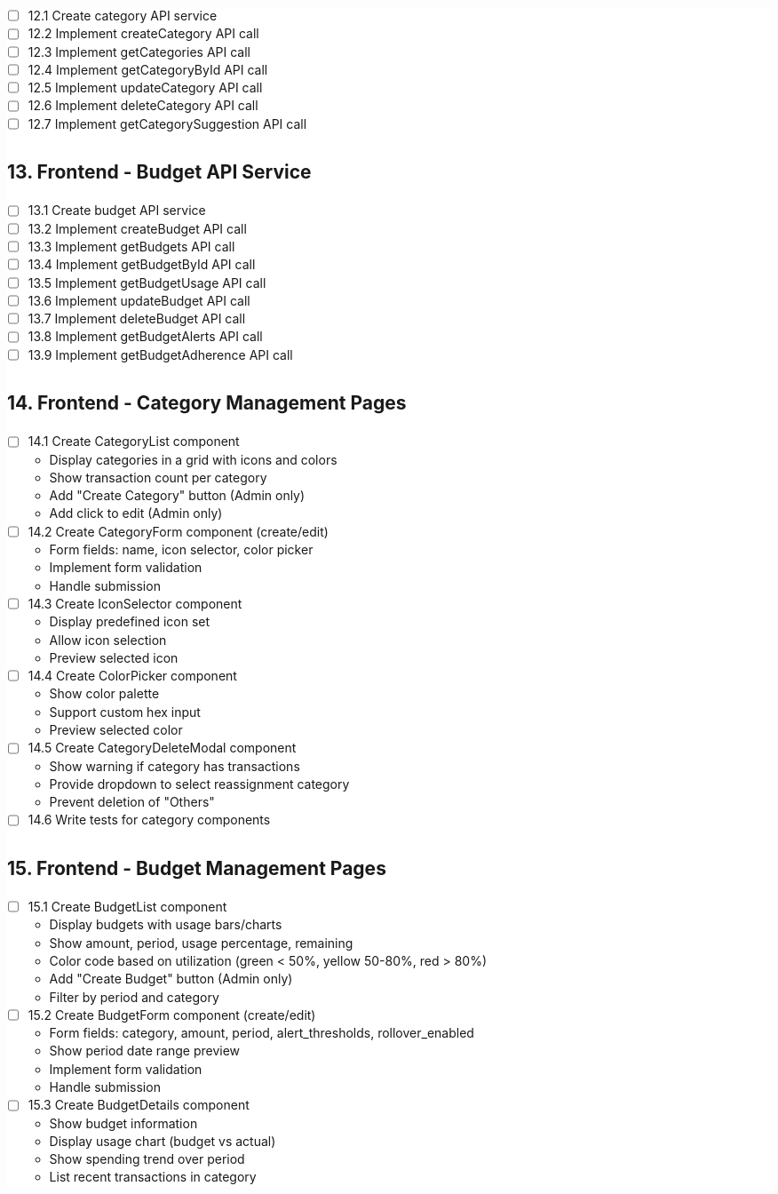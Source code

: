 - [ ] 12.1 Create category API service
- [ ] 12.2 Implement createCategory API call
- [ ] 12.3 Implement getCategories API call
- [ ] 12.4 Implement getCategoryById API call
- [ ] 12.5 Implement updateCategory API call
- [ ] 12.6 Implement deleteCategory API call
- [ ] 12.7 Implement getCategorySuggestion API call

## 13. Frontend - Budget API Service

- [ ] 13.1 Create budget API service
- [ ] 13.2 Implement createBudget API call
- [ ] 13.3 Implement getBudgets API call
- [ ] 13.4 Implement getBudgetById API call
- [ ] 13.5 Implement getBudgetUsage API call
- [ ] 13.6 Implement updateBudget API call
- [ ] 13.7 Implement deleteBudget API call
- [ ] 13.8 Implement getBudgetAlerts API call
- [ ] 13.9 Implement getBudgetAdherence API call

## 14. Frontend - Category Management Pages

- [ ] 14.1 Create CategoryList component
  - Display categories in a grid with icons and colors
  - Show transaction count per category
  - Add "Create Category" button (Admin only)
  - Add click to edit (Admin only)
- [ ] 14.2 Create CategoryForm component (create/edit)
  - Form fields: name, icon selector, color picker
  - Implement form validation
  - Handle submission
- [ ] 14.3 Create IconSelector component
  - Display predefined icon set
  - Allow icon selection
  - Preview selected icon
- [ ] 14.4 Create ColorPicker component
  - Show color palette
  - Support custom hex input
  - Preview selected color
- [ ] 14.5 Create CategoryDeleteModal component
  - Show warning if category has transactions
  - Provide dropdown to select reassignment category
  - Prevent deletion of "Others"
- [ ] 14.6 Write tests for category components

## 15. Frontend - Budget Management Pages

- [ ] 15.1 Create BudgetList component
  - Display budgets with usage bars/charts
  - Show amount, period, usage percentage, remaining
  - Color code based on utilization (green < 50%, yellow 50-80%, red > 80%)
  - Add "Create Budget" button (Admin only)
  - Filter by period and category
- [ ] 15.2 Create BudgetForm component (create/edit)
  - Form fields: category, amount, period, alert_thresholds, rollover_enabled
  - Show period date range preview
  - Implement form validation
  - Handle submission
- [ ] 15.3 Create BudgetDetails component
  - Show budget information
  - Display usage chart (budget vs actual)
  - Show spending trend over period
  - List recent transactions in category